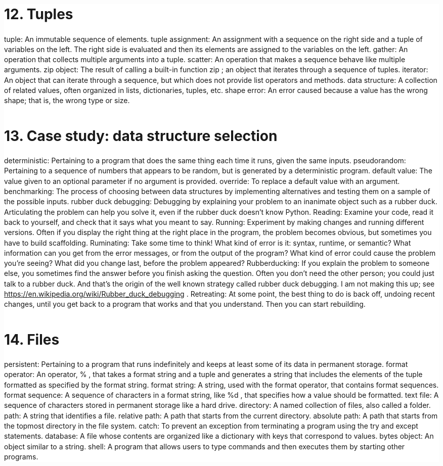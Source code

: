# 12. Tuples
tuple: An immutable sequence of elements.
tuple assignment: An assignment with a sequence on the right side and a tuple of variables on the left. The right side is evaluated and then its elements are assigned to the variables on the left.
gather: An operation that collects multiple arguments into a tuple.
scatter: An operation that makes a sequence behave like multiple arguments.
zip object: The result of calling a built-in function zip ; an object that iterates through a sequence of tuples.
iterator: An object that can iterate through a sequence, but which does not provide list operators and methods.
data structure: A collection of related values, often organized in lists, dictionaries, tuples, etc.
shape error: An error caused because a value has the wrong shape; that is, the wrong type or size.

# 13. Case study: data structure selection
deterministic: Pertaining to a program that does the same thing each time it runs, given the same inputs.
pseudorandom: Pertaining to a sequence of numbers that appears to be random, but is generated by a deterministic program.
default value: The value given to an optional parameter if no argument is provided.
override: To replace a default value with an argument.
benchmarking: The process of choosing between data structures by implementing alternatives and testing them on a sample of the possible inputs.
rubber duck debugging: Debugging by explaining your problem to an inanimate object such as a rubber duck. Articulating the problem can help you solve it, even if the rubber duck doesn’t know Python.
Reading: Examine your code, read it back to yourself, and check that it says what you meant to say.
Running: Experiment by making changes and running different versions. Often if you display the right thing at the right place in the program, the problem becomes obvious, but sometimes you have to build scaffolding.
Ruminating: Take some time to think! What kind of error is it: syntax, runtime, or semantic? What information can you get from the error messages, or from the output of the program? What kind of error could cause the problem you’re seeing? What did you change last, before the problem appeared?
Rubberducking: If you explain the problem to someone else, you sometimes find the answer before you finish asking the question. Often you don’t need the other
person; you could just talk to a rubber duck. And that’s the origin of the well known strategy called rubber duck debugging. I am not making this up; see
https://en.wikipedia.org/wiki/Rubber_duck_debugging .
Retreating: At some point, the best thing to do is back off, undoing recent changes, until you get back to a program that works and that you understand. Then you can start rebuilding.

# 14. Files
persistent: Pertaining to a program that runs indefinitely and keeps at least some of its data in permanent storage.
format operator: An operator, % , that takes a format string and a tuple and generates a string that includes the elements of the tuple formatted as specified by the format string.
format string: A string, used with the format operator, that contains format sequences.
format sequence: A sequence of characters in a format string, like %d , that specifies how a value should be formatted.
text file: A sequence of characters stored in permanent storage like a hard drive.
directory: A named collection of files, also called a folder.
path: A string that identifies a file.
relative path: A path that starts from the current directory.
absolute path: A path that starts from the topmost directory in the file system.
catch: To prevent an exception from terminating a program using the try and except statements.
database: A file whose contents are organized like a dictionary with keys that correspond to values.
bytes object: An object similar to a string.
shell: A program that allows users to type commands and then executes them by starting other programs.